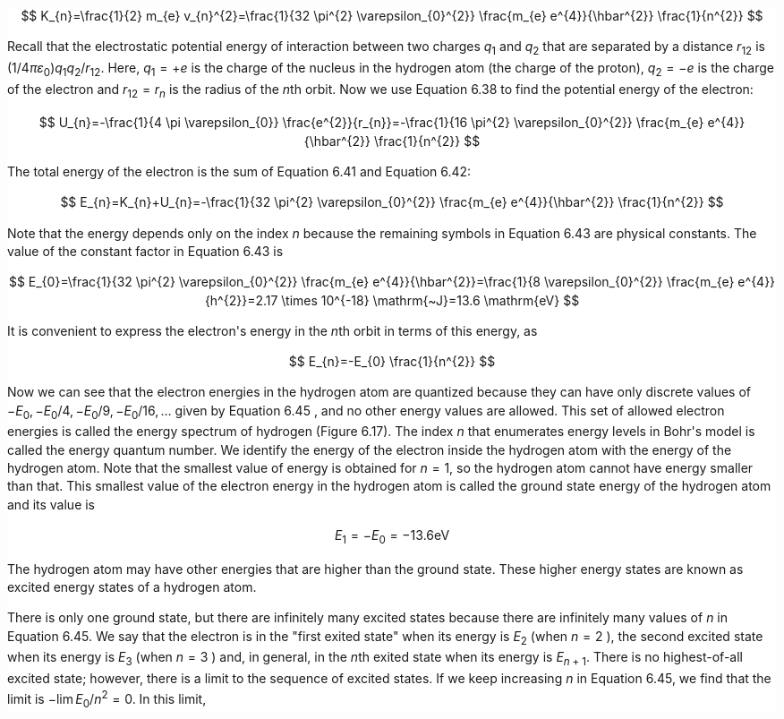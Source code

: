 $$
K_{n}=\frac{1}{2} m_{e} v_{n}^{2}=\frac{1}{32 \pi^{2} \varepsilon_{0}^{2}} \frac{m_{e} e^{4}}{\hbar^{2}} \frac{1}{n^{2}}
$$

Recall that the electrostatic potential energy of interaction between two charges $q_{1}$ and $q_{2}$ that are separated by a distance $r_{12}$ is $\left(1 / 4 \pi \varepsilon_{0}\right) q_{1} q_{2} / r_{12}$. Here, $q_{1}=+e$ is the charge of the nucleus in the hydrogen atom (the charge of the proton), $q_{2}=-e$ is the charge of the electron and $r_{12}=r_{n}$ is the radius of the $n$th orbit. Now we use Equation 6.38 to find the potential energy of the electron:

$$
U_{n}=-\frac{1}{4 \pi \varepsilon_{0}} \frac{e^{2}}{r_{n}}=-\frac{1}{16 \pi^{2} \varepsilon_{0}^{2}} \frac{m_{e} e^{4}}{\hbar^{2}} \frac{1}{n^{2}}
$$

The total energy of the electron is the sum of Equation 6.41 and Equation 6.42:

$$
E_{n}=K_{n}+U_{n}=-\frac{1}{32 \pi^{2} \varepsilon_{0}^{2}} \frac{m_{e} e^{4}}{\hbar^{2}} \frac{1}{n^{2}}
$$

Note that the energy depends only on the index $n$ because the remaining symbols in Equation 6.43 are physical constants. The value of the constant factor in Equation 6.43 is

$$
E_{0}=\frac{1}{32 \pi^{2} \varepsilon_{0}^{2}} \frac{m_{e} e^{4}}{\hbar^{2}}=\frac{1}{8 \varepsilon_{0}^{2}} \frac{m_{e} e^{4}}{h^{2}}=2.17 \times 10^{-18} \mathrm{~J}=13.6 \mathrm{eV}
$$

It is convenient to express the electron's energy in the $n$th orbit in terms of this energy, as

$$
E_{n}=-E_{0} \frac{1}{n^{2}}
$$

Now we can see that the electron energies in the hydrogen atom are quantized because they can have only discrete values of $-E_{0},-E_{0} / 4,-E_{0} / 9,-E_{0} / 16, \ldots$ given by Equation 6.45 , and no other energy values are allowed. This set of allowed electron energies is called the energy spectrum of hydrogen (Figure 6.17). The index $n$ that enumerates energy levels in Bohr's model is called the energy quantum number. We identify the energy of the electron inside the hydrogen atom with the energy of the hydrogen atom. Note that the smallest value of energy is obtained for $n=1$, so the hydrogen atom cannot have energy smaller than that. This smallest value of the electron energy in the hydrogen atom is called the ground state energy of the hydrogen atom and its value is

$$
E_{1}=-E_{0}=-13.6 \mathrm{eV}
$$

The hydrogen atom may have other energies that are higher than the ground state. These higher energy states are known as excited energy states of a hydrogen atom.

There is only one ground state, but there are infinitely many excited states because there are infinitely many values of $n$ in Equation 6.45. We say that the electron is in the "first exited state" when its energy is $E_{2}$ (when $n=2$ ), the second excited state when its energy is $E_{3}$ (when $n=3$ ) and, in general, in the $n$th exited state when its energy is $E_{n+1}$. There is no highest-of-all excited state; however, there is a limit to the sequence of excited states. If we keep increasing $n$ in Equation 6.45, we find that the limit is $-\lim E_{0} / n^{2}=0$. In this limit,

